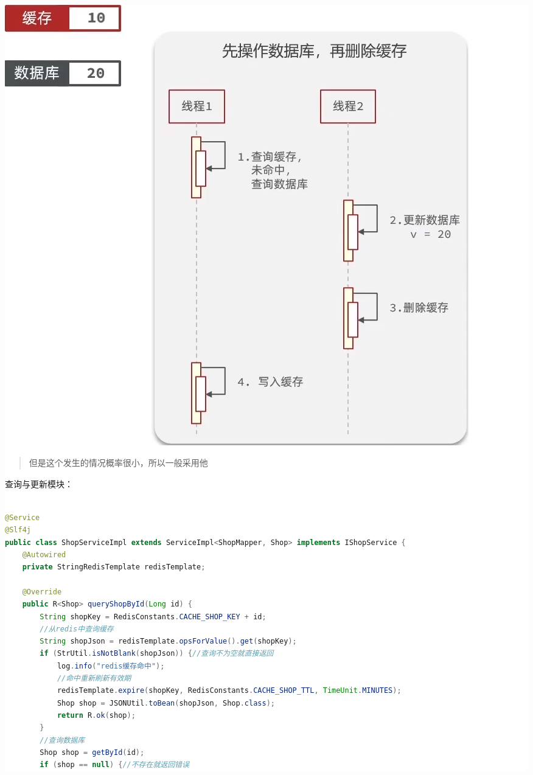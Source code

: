 ![](image/3.2.2.1.2-2.png)
> 但是这个发生的情况概率很小，所以一般采用他

查询与更新模块：

```java

@Service
@Slf4j
public class ShopServiceImpl extends ServiceImpl<ShopMapper, Shop> implements IShopService {
    @Autowired
    private StringRedisTemplate redisTemplate;

    @Override
    public R<Shop> queryShopById(Long id) {
        String shopKey = RedisConstants.CACHE_SHOP_KEY + id;
        //从redis中查询缓存
        String shopJson = redisTemplate.opsForValue().get(shopKey);
        if (StrUtil.isNotBlank(shopJson)) {//查询不为空就直接返回
            log.info("redis缓存命中");
            //命中重新刷新有效期
            redisTemplate.expire(shopKey, RedisConstants.CACHE_SHOP_TTL, TimeUnit.MINUTES);
            Shop shop = JSONUtil.toBean(shopJson, Shop.class);
            return R.ok(shop);
        }
        //查询数据库
        Shop shop = getById(id);
        if (shop == null) {//不存在就返回错误
```